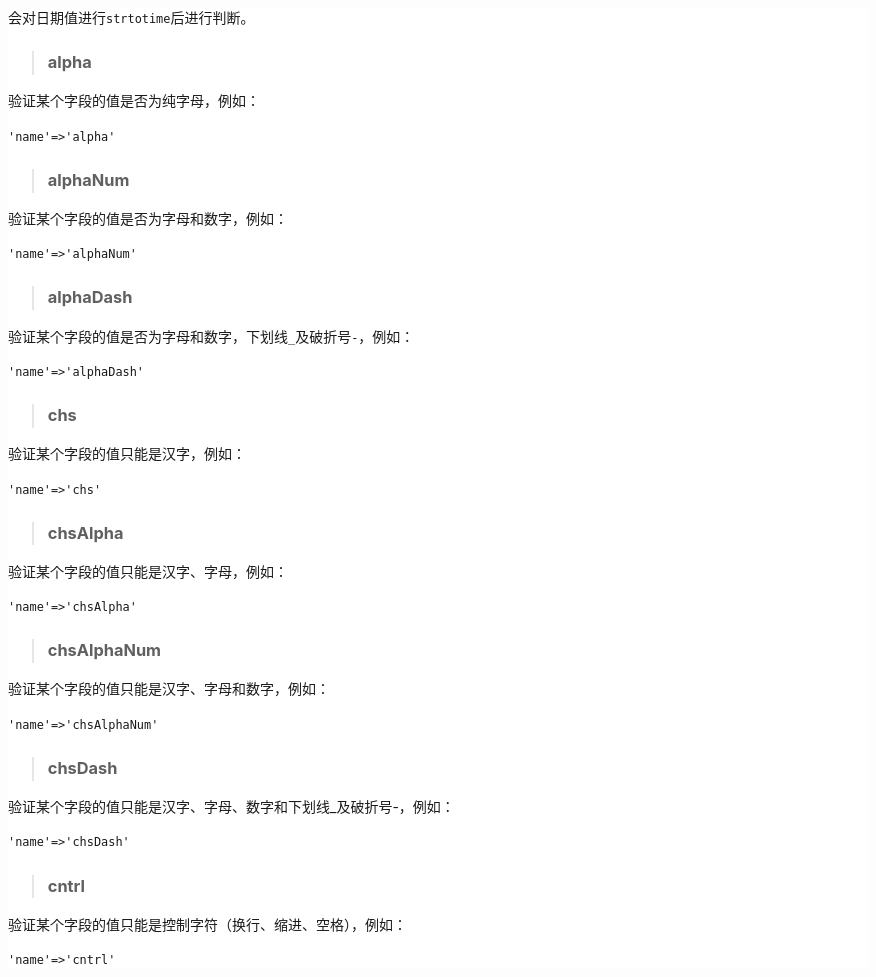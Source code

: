 会对日期值进行`strtotime`后进行判断。

> ### alpha

验证某个字段的值是否为纯字母，例如：

```
'name'=>'alpha'
```

> ### alphaNum

验证某个字段的值是否为字母和数字，例如：

```
'name'=>'alphaNum'
```

> ### alphaDash

验证某个字段的值是否为字母和数字，下划线`_`及破折号`-`，例如：

```
'name'=>'alphaDash'
```

> ### chs

验证某个字段的值只能是汉字，例如：

```
'name'=>'chs'
```

> ### chsAlpha

验证某个字段的值只能是汉字、字母，例如：

```
'name'=>'chsAlpha'
```

> ### chsAlphaNum

验证某个字段的值只能是汉字、字母和数字，例如：

```
'name'=>'chsAlphaNum'
```

> ### chsDash

验证某个字段的值只能是汉字、字母、数字和下划线_及破折号-，例如：

```
'name'=>'chsDash'
```

> ### cntrl

验证某个字段的值只能是控制字符（换行、缩进、空格），例如：

```
'name'=>'cntrl'
```
